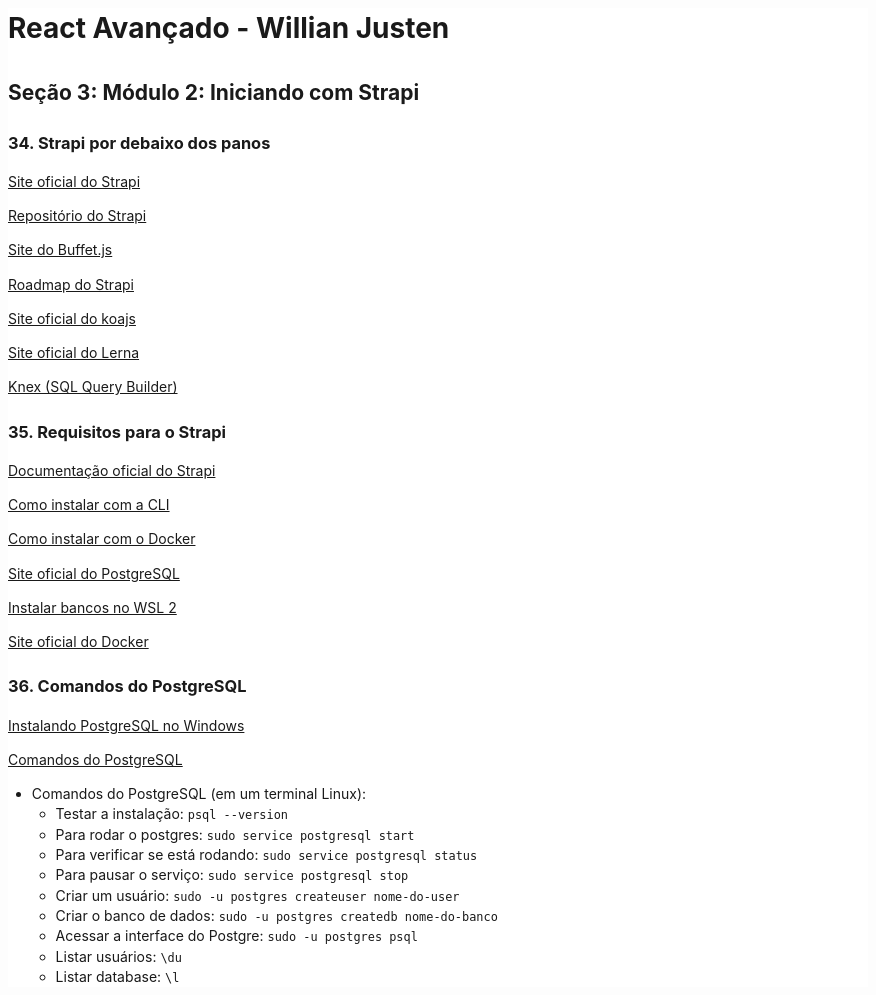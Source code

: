 # React Avançado - Willian Justen

## Seção 3: Módulo 2: Iniciando com Strapi

### 34. Strapi por debaixo dos panos

[Site oficial do Strapi](https://strapi.io/)

[Repositório do Strapi](https://github.com/strapi/strapi)

[Site do Buffet.js](https://buffetjs.io/)

[Roadmap do Strapi](https://portal.productboard.com/strapi/1-roadmap/tabs/2-under-consideration)

[Site oficial do koajs](https://koajs.com/)

[Site oficial do Lerna](https://lerna.js.org/)

[Knex (SQL Query Builder)](http://knexjs.org/)

### 35. Requisitos para o Strapi

[Documentação oficial do Strapi](https://strapi.io/documentation/developer-docs/latest/getting-started/installation.html)

[Como instalar com a CLI](https://strapi.io/documentation/developer-docs/latest/installation/cli.html)

[Como instalar com o Docker](https://strapi.io/documentation/developer-docs/latest/installation/docker.html)

[Site oficial do PostgreSQL](https://www.postgresql.org/download/)

[Instalar bancos no WSL 2](https://docs.microsoft.com/pt-br/windows/wsl/tutorials/wsl-database)

[Site oficial do Docker](https://www.docker.com/get-started)

### 36. Comandos do PostgreSQL

[Instalando PostgreSQL no Windows](https://docs.microsoft.com/pt-br/windows/wsl/tutorials/wsl-database)

[Comandos do PostgreSQL](https://harshityadav95.medium.com/postgresql-in-windows-subsystem-for-linux-wsl-6dc751ac1ff3)

* Comandos do PostgreSQL (em um terminal Linux):
    * Testar a instalação: ```psql --version```
    * Para rodar o postgres: ```sudo service postgresql start```
    * Para verificar se está rodando: ```sudo service postgresql status```
    * Para pausar o serviço: ```sudo service postgresql stop```
    * Criar um usuário: ```sudo -u postgres createuser nome-do-user```
    * Criar o banco de dados: ```sudo -u postgres createdb nome-do-banco```
    * Acessar a interface do Postgre: ```sudo -u postgres psql```
    * Listar usuários: ```\du```
    * Listar database: ```\l```
